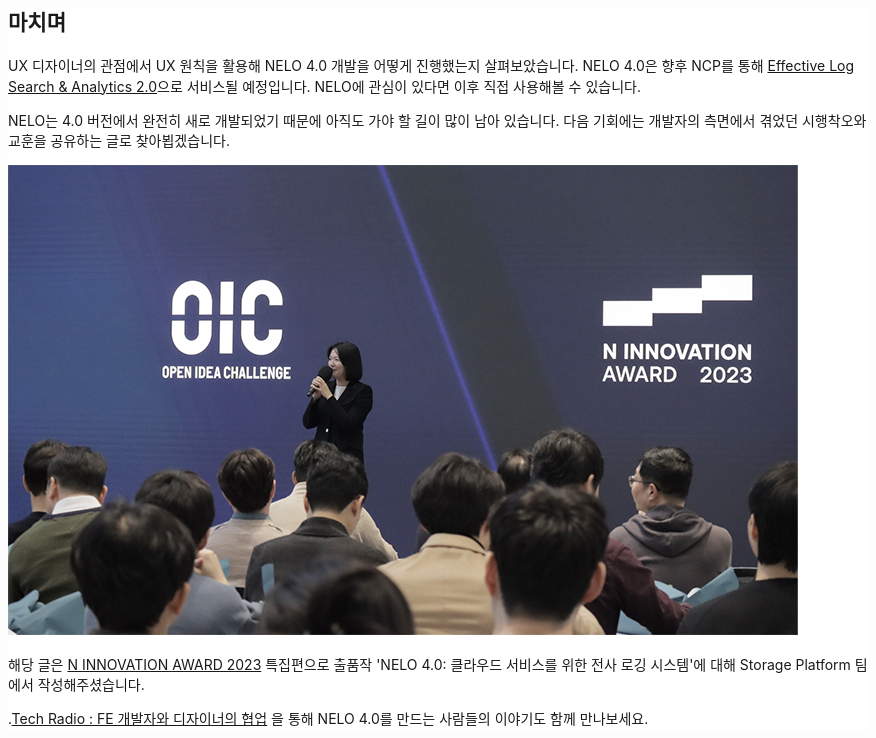 
## 마치며

UX 디자이너의 관점에서 UX 원칙을 활용해 NELO 4.0 개발을 어떻게 진행했는지 살펴보았습니다. NELO 4.0은 향후 NCP를 통해 [<VPIcon icon="iconfont icon-naver"/>Effective Log Search & Analytics 2.0](https://guide.ncloud-docs.com/docs/ko/elsa2-overview)으로 서비스될 예정입니다. NELO에 관심이 있다면 이후 직접 사용해볼 수 있습니다.

NELO는 4.0 버전에서 완전히 새로 개발되었기 때문에 아직도 가야 할 길이 많이 남아 있습니다. 다음 기회에는 개발자의 측면에서 겪었던 시행착오와 교훈을 공유하는 글로 찾아뵙겠습니다.

![](/assets/image/d2.naver.com/2461452/16.png)

해당 글은 [<VPIcon icon="iconfont icon-naver"/>N INNOVATION AWARD 2023](https://d2.naver.com/news/9489625) 특집편으로 출품작 'NELO 4.0: 클라우드 서비스를 위한 전사 로깅 시스템'에 대해 Storage Platform 팀에서 작성해주셨습니다.

.[<VPIcon icon="iconfont icon-naver"/>Tech Radio : FE 개발자와 디자이너의 협업](https://d2.naver.com/news/2022848) 을 통해 NELO 4.0를 만드는 사람들의 이야기도 함께 만나보세요.
